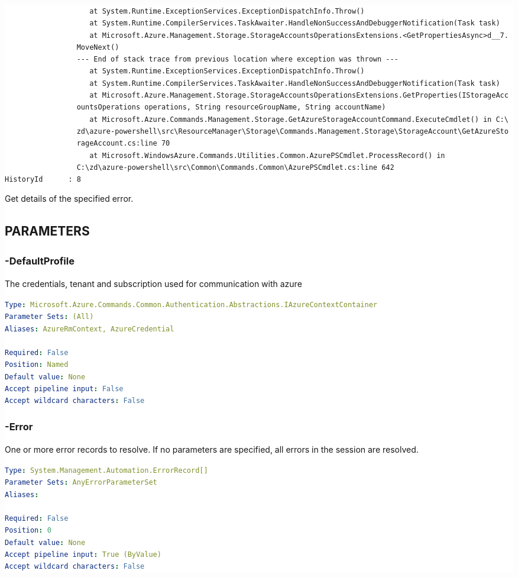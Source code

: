 ```
                    at System.Runtime.ExceptionServices.ExceptionDispatchInfo.Throw()
                    at System.Runtime.CompilerServices.TaskAwaiter.HandleNonSuccessAndDebuggerNotification(Task task)
                    at Microsoft.Azure.Management.Storage.StorageAccountsOperationsExtensions.<GetPropertiesAsync>d__7.
                 MoveNext()
                 --- End of stack trace from previous location where exception was thrown ---
                    at System.Runtime.ExceptionServices.ExceptionDispatchInfo.Throw()
                    at System.Runtime.CompilerServices.TaskAwaiter.HandleNonSuccessAndDebuggerNotification(Task task)
                    at Microsoft.Azure.Management.Storage.StorageAccountsOperationsExtensions.GetProperties(IStorageAcc
                 ountsOperations operations, String resourceGroupName, String accountName)
                    at Microsoft.Azure.Commands.Management.Storage.GetAzureStorageAccountCommand.ExecuteCmdlet() in C:\
                 zd\azure-powershell\src\ResourceManager\Storage\Commands.Management.Storage\StorageAccount\GetAzureSto
                 rageAccount.cs:line 70
                    at Microsoft.WindowsAzure.Commands.Utilities.Common.AzurePSCmdlet.ProcessRecord() in
                 C:\zd\azure-powershell\src\Common\Commands.Common\AzurePSCmdlet.cs:line 642
HistoryId      : 8
```

Get details of the specified error.

## PARAMETERS

### -DefaultProfile
The credentials, tenant and subscription used for communication with azure

```yaml
Type: Microsoft.Azure.Commands.Common.Authentication.Abstractions.IAzureContextContainer
Parameter Sets: (All)
Aliases: AzureRmContext, AzureCredential

Required: False
Position: Named
Default value: None
Accept pipeline input: False
Accept wildcard characters: False
```

### -Error
One or more error records to resolve.  If no parameters are specified, all errors in the session are resolved.

```yaml
Type: System.Management.Automation.ErrorRecord[]
Parameter Sets: AnyErrorParameterSet
Aliases: 

Required: False
Position: 0
Default value: None
Accept pipeline input: True (ByValue)
Accept wildcard characters: False
```
